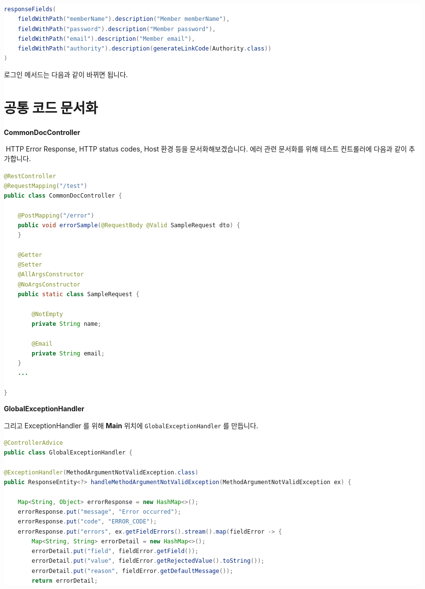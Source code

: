 ```java
responseFields(
    fieldWithPath("memberName").description("Member memberName"),
    fieldWithPath("password").description("Member password"),
    fieldWithPath("email").description("Member email"),
    fieldWithPath("authority").description(generateLinkCode(Authority.class))
)
```

로그인 메서드는 다음과 같이 바뀌면 됩니다. 

# 공통 코드 문서화

**CommonDocController**

​	HTTP Error Response, HTTP status codes, Host 환경 등을 문서화해보겠습니다. 에러 관련 문서화를 위해 테스트 컨트롤러에 다음과 같이 추가합니다.

```java
@RestController
@RequestMapping("/test")
public class CommonDocController {

    @PostMapping("/error")
    public void errorSample(@RequestBody @Valid SampleRequest dto) {
    }

    @Getter
    @Setter
    @AllArgsConstructor
    @NoArgsConstructor
    public static class SampleRequest {

        @NotEmpty
        private String name;

        @Email
        private String email;
    }
    ...
        
}
```



**GlobalExceptionHandler**

그리고 ExceptionHandler 를 위해 **Main** 위치에 `GlobalExceptionHandler` 를 만듭니다.

```java
@ControllerAdvice
public class GlobalExceptionHandler {
    
@ExceptionHandler(MethodArgumentNotValidException.class)
public ResponseEntity<?> handleMethodArgumentNotValidException(MethodArgumentNotValidException ex) {

    Map<String, Object> errorResponse = new HashMap<>();
    errorResponse.put("message", "Error occurred");
    errorResponse.put("code", "ERROR_CODE");
    errorResponse.put("errors", ex.getFieldErrors().stream().map(fieldError -> {
        Map<String, String> errorDetail = new HashMap<>();
        errorDetail.put("field", fieldError.getField());
        errorDetail.put("value", fieldError.getRejectedValue().toString());
        errorDetail.put("reason", fieldError.getDefaultMessage());
        return errorDetail;
```